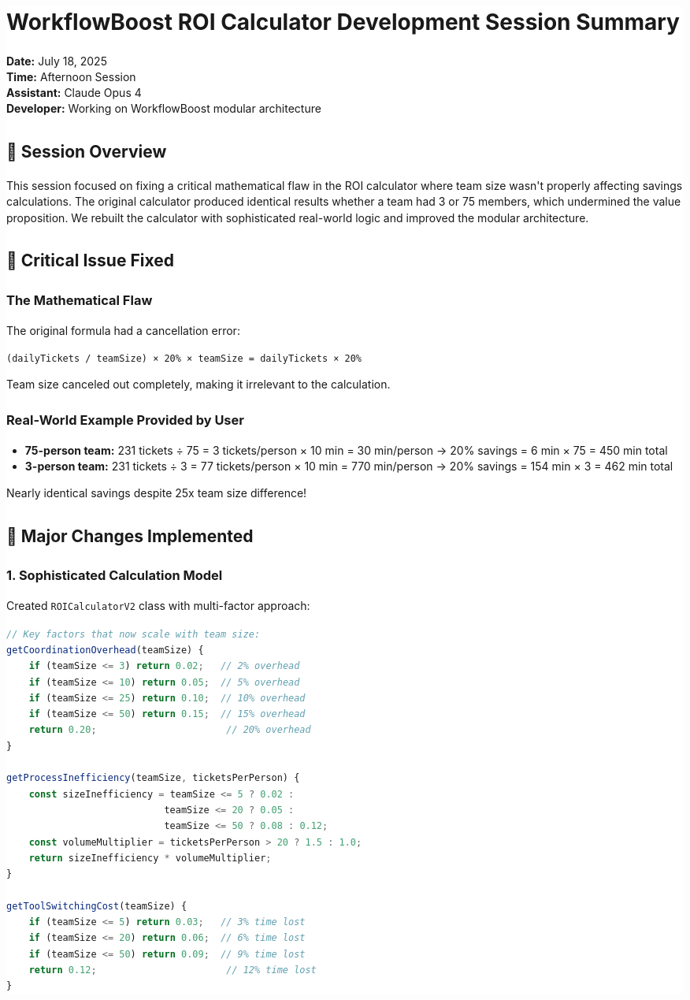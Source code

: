 # WorkflowBoost ROI Calculator Development Session Summary

**Date:** July 18, 2025  
**Time:** Afternoon Session  
**Assistant:** Claude Opus 4  
**Developer:** Working on WorkflowBoost modular architecture

## 🎯 Session Overview

This session focused on fixing a critical mathematical flaw in the ROI calculator where team size wasn't properly affecting savings calculations. The original calculator produced identical results whether a team had 3 or 75 members, which undermined the value proposition. We rebuilt the calculator with sophisticated real-world logic and improved the modular architecture.

## 🔴 Critical Issue Fixed

### The Mathematical Flaw
The original formula had a cancellation error:
```
(dailyTickets / teamSize) × 20% × teamSize = dailyTickets × 20%
```
Team size canceled out completely, making it irrelevant to the calculation.

### Real-World Example Provided by User
- **75-person team:** 231 tickets ÷ 75 = 3 tickets/person × 10 min = 30 min/person → 20% savings = 6 min × 75 = 450 min total
- **3-person team:** 231 tickets ÷ 3 = 77 tickets/person × 10 min = 770 min/person → 20% savings = 154 min × 3 = 462 min total

Nearly identical savings despite 25x team size difference!

## 🔧 Major Changes Implemented

### 1. **Sophisticated Calculation Model**

Created `ROICalculatorV2` class with multi-factor approach:

```javascript
// Key factors that now scale with team size:
getCoordinationOverhead(teamSize) {
    if (teamSize <= 3) return 0.02;   // 2% overhead
    if (teamSize <= 10) return 0.05;  // 5% overhead
    if (teamSize <= 25) return 0.10;  // 10% overhead
    if (teamSize <= 50) return 0.15;  // 15% overhead
    return 0.20;                       // 20% overhead
}

getProcessInefficiency(teamSize, ticketsPerPerson) {
    const sizeInefficiency = teamSize <= 5 ? 0.02 : 
                            teamSize <= 20 ? 0.05 : 
                            teamSize <= 50 ? 0.08 : 0.12;
    const volumeMultiplier = ticketsPerPerson > 20 ? 1.5 : 1.0;
    return sizeInefficiency * volumeMultiplier;
}

getToolSwitchingCost(teamSize) {
    if (teamSize <= 5) return 0.03;   // 3% time lost
    if (teamSize <= 20) return 0.06;  // 6% time lost
    if (teamSize <= 50) return 0.09;  // 9% time lost
    return 0.12;                       // 12% time lost
}

```